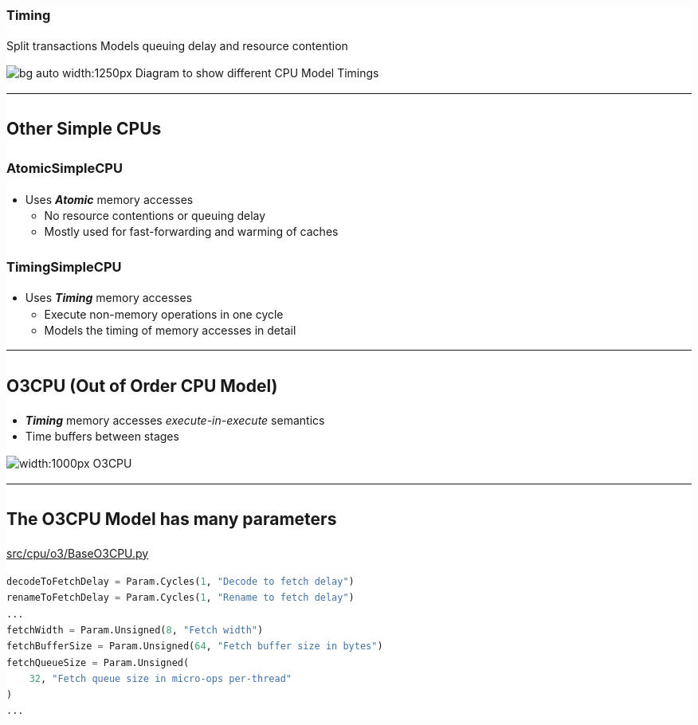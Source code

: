 ### Timing

Split transactions
Models queuing delay and
resource contention

![bg auto width:1250px Diagram to show different CPU Model Timings](04-cores-imgs/Simple-CPU.drawio.svg)

---

## Other Simple CPUs

### AtomicSimpleCPU

- Uses **_Atomic_** memory accesses
  - No resource contentions or queuing delay
  - Mostly used for fast-forwarding and warming of caches

### TimingSimpleCPU

- Uses **_Timing_** memory accesses
  - Execute non-memory operations in one cycle
  - Models the timing of memory accesses in detail

---



## O3CPU (Out of Order CPU Model)

- **_Timing_** memory accesses _execute-in-execute_ semantics
- Time buffers between stages

![width:1000px O3CPU](04-cores-imgs/O3CPU.drawio.svg)

---

## The O3CPU Model has many parameters

[src/cpu/o3/BaseO3CPU.py](../../gem5/src/cpu/o3/BaseO3CPU.py)

```python
decodeToFetchDelay = Param.Cycles(1, "Decode to fetch delay")
renameToFetchDelay = Param.Cycles(1, "Rename to fetch delay")
...
fetchWidth = Param.Unsigned(8, "Fetch width")
fetchBufferSize = Param.Unsigned(64, "Fetch buffer size in bytes")
fetchQueueSize = Param.Unsigned(
    32, "Fetch queue size in micro-ops per-thread"
)
...
```
